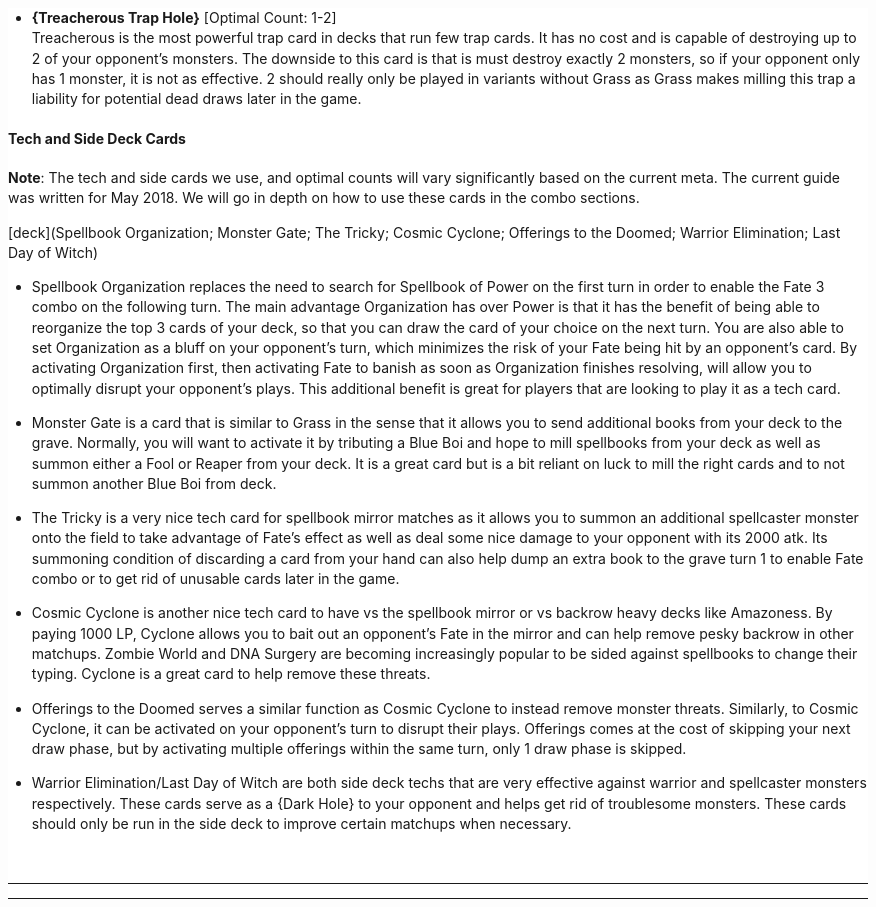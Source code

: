 * **{Treacherous Trap Hole}** [Optimal Count: 1-2]  
Treacherous is the most powerful trap card in decks that run few trap cards. It has no cost and is capable of destroying up to 2 of your opponent’s monsters. The downside to this card is that is must destroy exactly 2 monsters, so if your opponent only has 1 monster, it is not as effective. 2 should really only be played in variants without Grass as Grass makes milling this trap a liability for potential dead draws later in the game.  

#### Tech and Side Deck Cards  
**Note**: The tech and side cards we use, and optimal counts will vary significantly based on the current meta. The current guide was written for May 2018. We will go in depth on how to use these cards in the combo sections. 

[deck](Spellbook Organization; Monster Gate; The Tricky; Cosmic Cyclone; Offerings to the Doomed; Warrior Elimination; Last Day of Witch)

* Spellbook Organization replaces the need to search for Spellbook of Power on the first turn in order to enable the Fate 3 combo on the following turn. The main advantage Organization has over Power is that it has the benefit of being able to reorganize the top 3 cards of your deck, so that you can draw the card of your choice on the next turn. You are also able to set Organization as a bluff on your opponent’s turn, which minimizes the risk of your Fate being hit by an opponent’s card. By activating Organization first, then activating Fate to banish as soon as Organization finishes resolving, will allow you to optimally disrupt your opponent’s plays. This additional benefit is great for players that are looking to play it as a tech card.  

* Monster Gate is a card that is similar to Grass in the sense that it allows you to send additional books from your deck to the grave. Normally, you will want to activate it by tributing a Blue Boi and hope to mill spellbooks from your deck as well as summon either a Fool or Reaper from your deck. It is a great card but is a bit reliant on luck to mill the right cards and to not summon another Blue Boi from deck.   

* The Tricky is a very nice tech card for spellbook mirror matches as it allows you to summon an additional spellcaster monster onto the field to take advantage of Fate’s effect as well as deal some nice damage to your opponent with its 2000 atk. Its summoning condition of discarding a card from your hand can also help dump an extra book to the grave turn 1 to enable Fate combo or to get rid of unusable cards later in the game.  

* Cosmic Cyclone is another nice tech card to have vs the spellbook mirror or vs backrow heavy decks like Amazoness. By paying 1000 LP, Cyclone allows you to bait out an opponent’s Fate in the mirror and can help remove pesky backrow in other matchups. Zombie World and DNA Surgery are becoming increasingly popular to be sided against spellbooks to change their typing. Cyclone is a great card to help remove these threats.  

* Offerings to the Doomed serves a similar function as Cosmic Cyclone to instead remove monster threats. Similarly, to Cosmic Cyclone, it can be activated on your opponent’s turn to disrupt their plays. Offerings comes at the cost of skipping your next draw phase, but by activating multiple offerings within the same turn, only 1 draw phase is skipped.  

* Warrior Elimination/Last Day of Witch are both side deck techs that are very effective against warrior and spellcaster monsters respectively. These cards serve as a {Dark Hole} to your opponent and helps get rid of troublesome monsters. These cards should only be run in the side deck to improve certain matchups when necessary.  
<br>

---
---
